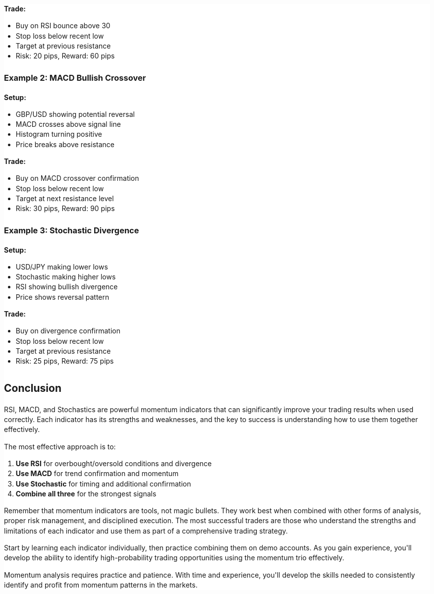 **Trade:**
- Buy on RSI bounce above 30
- Stop loss below recent low
- Target at previous resistance
- Risk: 20 pips, Reward: 60 pips

### Example 2: MACD Bullish Crossover

**Setup:**
- GBP/USD showing potential reversal
- MACD crosses above signal line
- Histogram turning positive
- Price breaks above resistance

**Trade:**
- Buy on MACD crossover confirmation
- Stop loss below recent low
- Target at next resistance level
- Risk: 30 pips, Reward: 90 pips

### Example 3: Stochastic Divergence

**Setup:**
- USD/JPY making lower lows
- Stochastic making higher lows
- RSI showing bullish divergence
- Price shows reversal pattern

**Trade:**
- Buy on divergence confirmation
- Stop loss below recent low
- Target at previous resistance
- Risk: 25 pips, Reward: 75 pips

## Conclusion

RSI, MACD, and Stochastics are powerful momentum indicators that can significantly improve your trading results when used correctly. Each indicator has its strengths and weaknesses, and the key to success is understanding how to use them together effectively.

The most effective approach is to:
1. **Use RSI** for overbought/oversold conditions and divergence
2. **Use MACD** for trend confirmation and momentum
3. **Use Stochastic** for timing and additional confirmation
4. **Combine all three** for the strongest signals

Remember that momentum indicators are tools, not magic bullets. They work best when combined with other forms of analysis, proper risk management, and disciplined execution. The most successful traders are those who understand the strengths and limitations of each indicator and use them as part of a comprehensive trading strategy.

Start by learning each indicator individually, then practice combining them on demo accounts. As you gain experience, you'll develop the ability to identify high-probability trading opportunities using the momentum trio effectively.

Momentum analysis requires practice and patience. With time and experience, you'll develop the skills needed to consistently identify and profit from momentum patterns in the markets. 